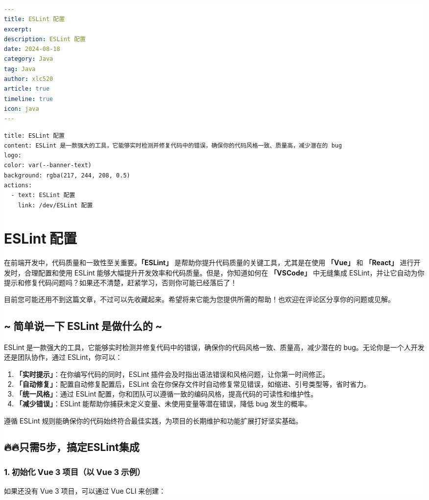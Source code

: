 ```yaml
---
title: ESLint 配置
excerpt:
description: ESLint 配置
date: 2024-08-18
category: Java
tag: Java
author: xlc520
article: true
timeline: true
icon: java
---
```


```component VPBanner
title: ESLint 配置
content: ESLint 是一款强大的工具，它能够实时检测并修复代码中的错误，确保你的代码风格一致、质量高，减少潜在的 bug
logo: 
color: var(--banner-text)
background: rgba(217, 244, 208, 0.5)
actions:
  - text: ESLint 配置
    link: /dev/ESLint 配置
```

# ESLint 配置

在前端开发中，代码质量和一致性至关重要。**「ESLint」** 是帮助你提升代码质量的关键工具，尤其是在使用 **「Vue」** 和 **「React」**
进行开发时，合理配置和使用 ESLint 能够大幅提升开发效率和代码质量。但是，你知道如何在 **「VSCode」** 中无缝集成
ESLint，并让它自动为你提示和修复代码问题吗？如果还不清楚，赶紧学习，否则你可能已经落后了！

目前您可能还用不到这篇文章，不过可以先收藏起来。希望将来它能为您提供所需的帮助！也欢迎在评论区分享你的问题或见解。

## ~ 简单说一下 ESLint 是做什么的 ~

ESLint 是一款强大的工具，它能够实时检测并修复代码中的错误，确保你的代码风格一致、质量高，减少潜在的 bug。无论你是一个人开发还是团队协作，通过
ESLint，你可以：

1. **「实时提示」**：在你编写代码的同时，ESLint 插件会及时指出语法错误和风格问题，让你第一时间修正。
2. **「自动修复」**：配置自动修复配置后，ESLint 会在你保存文件时自动修复常见错误，如缩进、引号类型等，省时省力。
3. **「统一风格」**：通过 ESLint 配置，你和团队可以遵循一致的编码风格，提高代码的可读性和维护性。
4. **「减少错误」**：ESLint 能帮助你捕获未定义变量、未使用变量等潜在错误，降低 bug 发生的概率。

遵循 ESLint 规则能确保你的代码始终符合最佳实践，为项目的长期维护和功能扩展打好坚实基础。

## 🔥🔥只需5步，搞定ESLint集成

### 1. 初始化 Vue 3 项目（以 Vue 3 示例）

如果还没有 Vue 3 项目，可以通过 Vue CLI 来创建：
